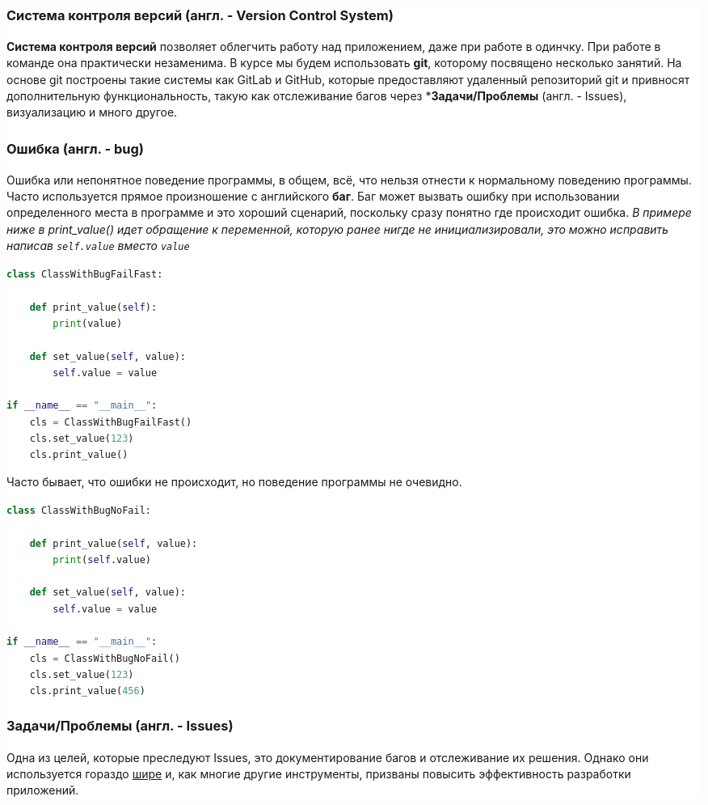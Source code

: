 ### Система контроля версий (англ. - Version Control System)

**Система контроля версий** позволяет облегчить работу над приложением, даже при работе в одинчку. При работе в команде она практически незаменима. В курсе мы будем использовать **git**, которому посвящено несколько занятий. На основе git построены такие системы как GitLab и GitHub, которые предоставляют удаленный репозиторий git и привносят дополнительную функциональность, такую как отслеживание багов через ***Задачи/Проблемы** (англ. - Issues), визуализацию и много другое.

### Ошибка (англ. - bug)

Ошибка или непонятное поведение программы, в общем, всё, что нельзя отнести к нормальному поведению программы. Часто используется прямое произношение с английского **баг**. Баг может вызвать ошибку при использовании определенного места в программе и это хороший сценарий, поскольку сразу понятно где происходит ошибка. *В примере ниже в print_value() идет обращение к переменной, которую ранее нигде не инициализировали, это можно исправить написав `self.value` вместо `value`*

```python
class ClassWithBugFailFast:

    def print_value(self):
        print(value)

    def set_value(self, value):
        self.value = value

if __name__ == "__main__":
    cls = ClassWithBugFailFast()
    cls.set_value(123)
    cls.print_value()
```

Часто бывает, что ошибки не происходит, но поведение программы не очевидно.

```python
class ClassWithBugNoFail:

    def print_value(self, value):
        print(self.value)

    def set_value(self, value):
        self.value = value

if __name__ == "__main__":
    cls = ClassWithBugNoFail()
    cls.set_value(123)
    cls.print_value(456)
```

### Задачи/Проблемы (англ. - Issues)

Одна из целей, которые преследуют Issues, это документирование багов и отслеживание их решения. Однако они используется гораздо [шире](https://docs.gitlab.com/ee/user/project/issues/) и, как многие другие инструменты, призваны повысить эффективность разработки приложений.

